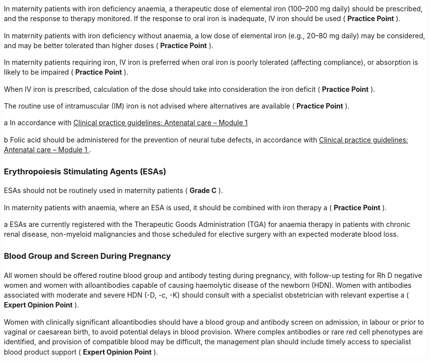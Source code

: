 
In maternity patients with iron deficiency anaemia, a therapeutic dose of elemental iron (100–200 mg daily) should be prescribed, and the response to therapy monitored. If the response to oral iron is inadequate, IV iron should be used ( **Practice Point** ). 


In maternity patients with iron deficiency without anaemia, a low dose of elemental iron (e.g., 20–80 mg daily) may be considered, and may be better tolerated than higher doses ( **Practice Point** ). 


In maternity patients requiring iron, IV iron is preferred when oral iron is poorly tolerated (affecting compliance), or absorption is likely to be impaired ( **Practice Point** ). 


When IV iron is prescribed, calculation of the dose should take into consideration the iron deficit ( **Practice Point** ). 


The routine use of intramuscular (IM) iron is not advised where alternatives are available ( **Practice Point** ). 


a  In accordance with [ Clinical practice guidelines: Antenatal care – Module 1 ](http://www.health.gov.au/internet/main/publishing.nsf/Content/phd-antenatal-care-index "Australian Department of Health Web site")


b  Folic acid should be administered for the prevention of neural tube defects, in accordance with [ Clinical practice guidelines: Antenatal care – Module 1 ](http://www.health.gov.au/internet/main/publishing.nsf/Content/phd-antenatal-care-index "Australian Department of Health Web site") . 


###  Erythropoiesis Stimulating Agents (ESAs) 


ESAs should not be routinely used in maternity patients ( **Grade C** ). 


In maternity patients with anaemia, where an ESA is used, it should be combined with iron therapy  a  ( **Practice Point** ). 


a  ESAs are currently registered with the Therapeutic Goods Administration (TGA) for anaemia therapy in patients with chronic renal disease, non-myeloid malignancies and those scheduled for elective surgery with an expected moderate blood loss. 


###  Blood Group and Screen During Pregnancy 


All women should be offered routine blood group and antibody testing during pregnancy, with follow-up testing for Rh D negative women and women with alloantibodies capable of causing haemolytic disease of the newborn (HDN). Women with antibodies associated with moderate and severe HDN (-D, -c, -K) should consult with a specialist obstetrician with relevant expertise  a  ( **Expert Opinion Point** ). 


Women with clinically significant alloantibodies should have a blood group and antibody screen on admission, in labour or prior to vaginal or caesarean birth, to avoid potential delays in blood provision. Where complex antibodies or rare red cell phenotypes are identified, and provision of compatible blood may be difficult, the management plan should include timely access to specialist blood product support ( **Expert Opinion Point** ). 
